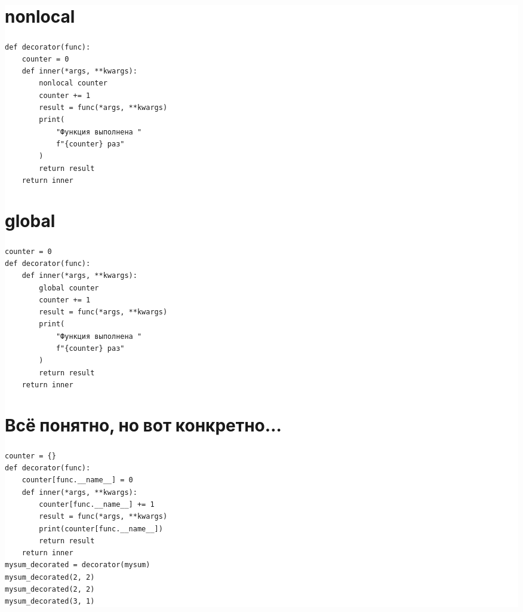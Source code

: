 # nonlocal

    def decorator(func):
        counter = 0
        def inner(*args, **kwargs):
            nonlocal counter
            counter += 1
            result = func(*args, **kwargs)
            print(
                "Функция выполнена "
                f"{counter} раз"
            )
            return result
        return inner


<a id="orgd50fc74"></a>

# global

    counter = 0
    def decorator(func):
        def inner(*args, **kwargs):
            global counter
            counter += 1
            result = func(*args, **kwargs)
            print(
                "Функция выполнена "
                f"{counter} раз"
            )
            return result
        return inner


<a id="orgcbad196"></a>

# Всё понятно, но вот конкретно…


    counter = {}
    def decorator(func):
        counter[func.__name__] = 0
        def inner(*args, **kwargs):
            counter[func.__name__] += 1
            result = func(*args, **kwargs)
            print(counter[func.__name__])
            return result
        return inner
    mysum_decorated = decorator(mysum)
    mysum_decorated(2, 2)
    mysum_decorated(2, 2)
    mysum_decorated(3, 1)

